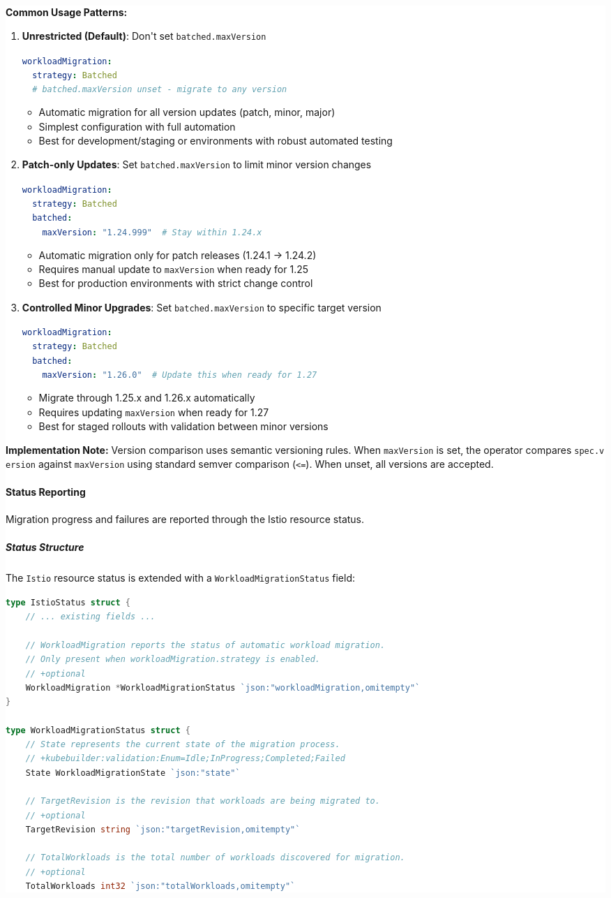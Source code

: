 **Common Usage Patterns:**

1. **Unrestricted (Default)**: Don't set `batched.maxVersion`
   ```yaml
   workloadMigration:
     strategy: Batched
     # batched.maxVersion unset - migrate to any version
   ```
   - Automatic migration for all version updates (patch, minor, major)
   - Simplest configuration with full automation
   - Best for development/staging or environments with robust automated testing

2. **Patch-only Updates**: Set `batched.maxVersion` to limit minor version changes
   ```yaml
   workloadMigration:
     strategy: Batched
     batched:
       maxVersion: "1.24.999"  # Stay within 1.24.x
   ```
   - Automatic migration only for patch releases (1.24.1 → 1.24.2)
   - Requires manual update to `maxVersion` when ready for 1.25
   - Best for production environments with strict change control

3. **Controlled Minor Upgrades**: Set `batched.maxVersion` to specific target version
   ```yaml
   workloadMigration:
     strategy: Batched
     batched:
       maxVersion: "1.26.0"  # Update this when ready for 1.27
   ```
   - Migrate through 1.25.x and 1.26.x automatically
   - Requires updating `maxVersion` when ready for 1.27
   - Best for staged rollouts with validation between minor versions

**Implementation Note:** Version comparison uses semantic versioning rules. When `maxVersion` is set, the operator compares `spec.version` against `maxVersion` using standard semver comparison (`<=`). When unset, all versions are accepted.

#### Status Reporting

Migration progress and failures are reported through the Istio resource status.

##### Status Structure

The `Istio` resource status is extended with a `WorkloadMigrationStatus` field:

```go
type IstioStatus struct {
    // ... existing fields ...
    
    // WorkloadMigration reports the status of automatic workload migration.
    // Only present when workloadMigration.strategy is enabled.
    // +optional
    WorkloadMigration *WorkloadMigrationStatus `json:"workloadMigration,omitempty"`
}

type WorkloadMigrationStatus struct {
    // State represents the current state of the migration process.
    // +kubebuilder:validation:Enum=Idle;InProgress;Completed;Failed
    State WorkloadMigrationState `json:"state"`
    
    // TargetRevision is the revision that workloads are being migrated to.
    // +optional
    TargetRevision string `json:"targetRevision,omitempty"`
    
    // TotalWorkloads is the total number of workloads discovered for migration.
    // +optional
    TotalWorkloads int32 `json:"totalWorkloads,omitempty"`
```